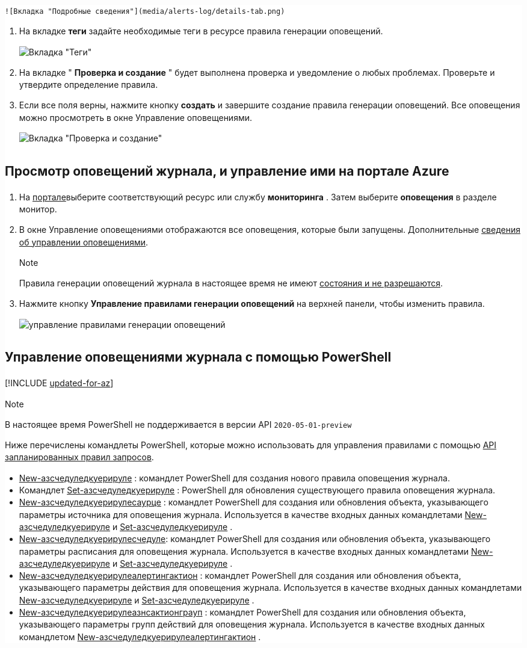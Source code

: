     ![Вкладка "Подробные сведения"](media/alerts-log/details-tab.png)

1. На вкладке **теги** задайте необходимые теги в ресурсе правила генерации оповещений.

    ![Вкладка "Теги"](media/alerts-log/tags-tab.png)

1. На вкладке " **Проверка и создание** " будет выполнена проверка и уведомление о любых проблемах. Проверьте и утвердите определение правила.
1. Если все поля верны, нажмите кнопку **создать** и завершите создание правила генерации оповещений. Все оповещения можно просмотреть в окне Управление оповещениями.
 
    ![Вкладка "Проверка и создание"](media/alerts-log/review-and-create-tab.png)

## <a name="view--manage-log-alerts-in-azure-portal"></a>Просмотр оповещений журнала, и управление ими на портале Azure

1. На [портале](https://portal.azure.com/)выберите соответствующий ресурс или службу **мониторинга** . Затем выберите **оповещения** в разделе монитор.

1. В окне Управление оповещениями отображаются все оповещения, которые были запущены. Дополнительные [сведения об управлении оповещениями](alerts-managing-alert-instances.md).

    > [!NOTE]
    > Правила генерации оповещений журнала в настоящее время не имеют [состояния и не разрешаются](alerts-unified-log.md#state-and-resolving-alerts).

1. Нажмите кнопку **Управление правилами генерации оповещений** на верхней панели, чтобы изменить правила.

    ![ управление правилами генерации оповещений](media/alerts-log/manage-alert-rules.png)

## <a name="managing-log-alerts-using-powershell"></a>Управление оповещениями журнала с помощью PowerShell

[!INCLUDE [updated-for-az](../../../includes/updated-for-az.md)]

> [!NOTE]
> В настоящее время PowerShell не поддерживается в версии API `2020-05-01-preview`

Ниже перечислены командлеты PowerShell, которые можно использовать для управления правилами с помощью [API запланированных правил запросов](/rest/api/monitor/scheduledqueryrules/).

- [New-азсчедуледкуерируле](/powershell/module/az.monitor/new-azscheduledqueryrule) : командлет PowerShell для создания нового правила оповещения журнала.
- Командлет [Set-азсчедуледкуерируле](/powershell/module/az.monitor/set-azscheduledqueryrule) : PowerShell для обновления существующего правила оповещения журнала.
- [New-азсчедуледкуерирулесаурце](/powershell/module/az.monitor/new-azscheduledqueryrulesource) : командлет PowerShell для создания или обновления объекта, указывающего параметры источника для оповещения журнала. Используется в качестве входных данных командлетами [New-азсчедуледкуерируле](/powershell/module/az.monitor/new-azscheduledqueryrule) и [Set-азсчедуледкуерируле](/powershell/module/az.monitor/set-azscheduledqueryrule) .
- [New-азсчедуледкуерирулесчедуле](/powershell/module/az.monitor/new-azscheduledqueryruleschedule): командлет PowerShell для создания или обновления объекта, указывающего параметры расписания для оповещения журнала. Используется в качестве входных данных командлетами [New-азсчедуледкуерируле](/powershell/module/az.monitor/new-azscheduledqueryrule) и [Set-азсчедуледкуерируле](/powershell/module/az.monitor/set-azscheduledqueryrule) .
- [New-азсчедуледкуерирулеалертингактион](/powershell/module/az.monitor/new-azscheduledqueryrulealertingaction) : командлет PowerShell для создания или обновления объекта, указывающего параметры действия для оповещения журнала. Используется в качестве входных данных командлетами [New-азсчедуледкуерируле](/powershell/module/az.monitor/new-azscheduledqueryrule) и [Set-азсчедуледкуерируле](/powershell/module/az.monitor/set-azscheduledqueryrule) .
- [New-азсчедуледкуерирулеазнсактионграуп](/powershell/module/az.monitor/new-azscheduledqueryruleaznsactiongroup) : командлет PowerShell для создания или обновления объекта, указывающего параметры групп действий для оповещения журнала. Используется в качестве входных данных командлетом [New-азсчедуледкуерирулеалертингактион](/powershell/module/az.monitor/new-azscheduledqueryrulealertingaction) .
